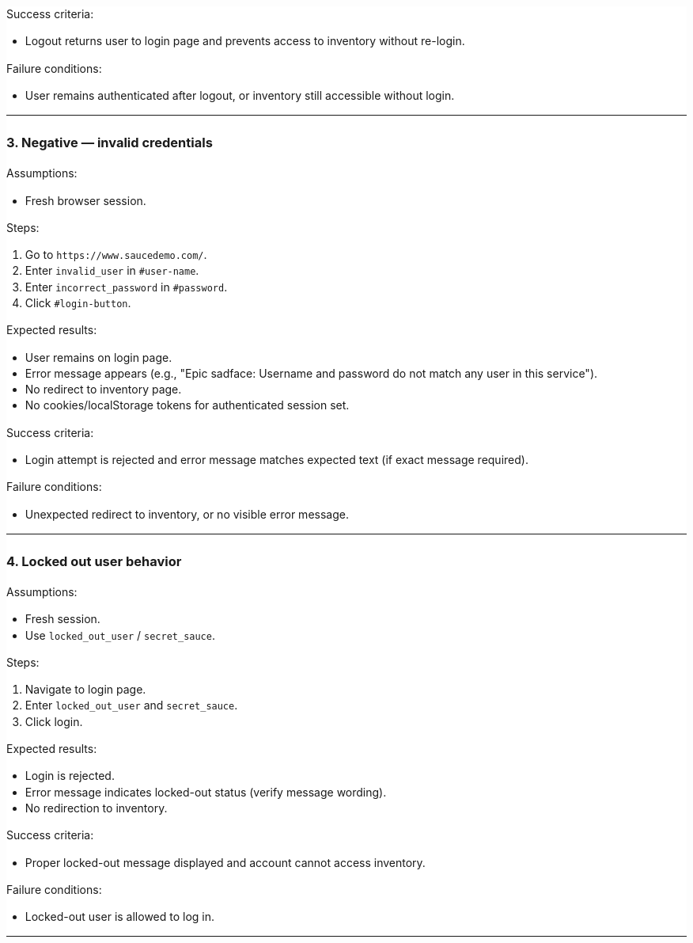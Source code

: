 Success criteria:
- Logout returns user to login page and prevents access to inventory without re-login.

Failure conditions:
- User remains authenticated after logout, or inventory still accessible without login.

---

### 3. Negative — invalid credentials
Assumptions:
- Fresh browser session.

Steps:
1. Go to `https://www.saucedemo.com/`.
2. Enter `invalid_user` in `#user-name`.
3. Enter `incorrect_password` in `#password`.
4. Click `#login-button`.

Expected results:
- User remains on login page.
- Error message appears (e.g., "Epic sadface: Username and password do not match any user in this service").
- No redirect to inventory page.
- No cookies/localStorage tokens for authenticated session set.

Success criteria:
- Login attempt is rejected and error message matches expected text (if exact message required).

Failure conditions:
- Unexpected redirect to inventory, or no visible error message.

---

### 4. Locked out user behavior
Assumptions:
- Fresh session.
- Use `locked_out_user` / `secret_sauce`.

Steps:
1. Navigate to login page.
2. Enter `locked_out_user` and `secret_sauce`.
3. Click login.

Expected results:
- Login is rejected.
- Error message indicates locked-out status (verify message wording).
- No redirection to inventory.

Success criteria:
- Proper locked-out message displayed and account cannot access inventory.

Failure conditions:
- Locked-out user is allowed to log in.

---
